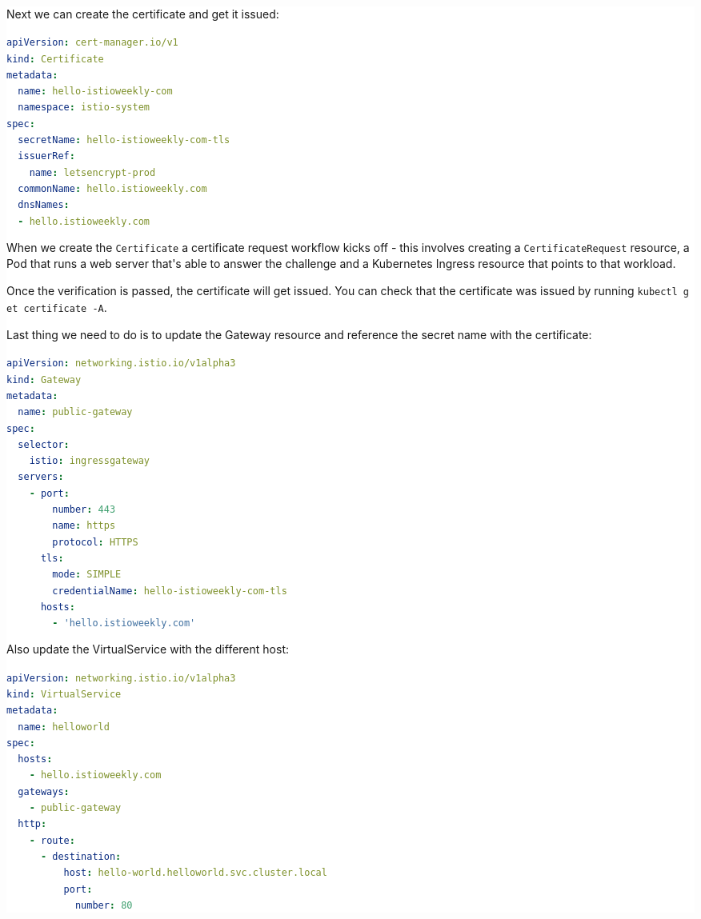 Next we can create the certificate and get it issued:

```yaml
apiVersion: cert-manager.io/v1
kind: Certificate
metadata:
  name: hello-istioweekly-com
  namespace: istio-system
spec:
  secretName: hello-istioweekly-com-tls
  issuerRef:
    name: letsencrypt-prod
  commonName: hello.istioweekly.com
  dnsNames:
  - hello.istioweekly.com
```

When we create the `Certificate` a certificate request workflow kicks off - this involves creating a `CertificateRequest` resource, a Pod that runs a web server that's able to answer the challenge and a Kubernetes Ingress resource that points to that workload.

Once the verification is passed, the certificate will get issued. You can check that the certificate was issued by running `kubectl get certificate -A`.

Last thing we need to do is to update the Gateway resource and reference the secret name with the certificate:

```yaml
apiVersion: networking.istio.io/v1alpha3
kind: Gateway
metadata:
  name: public-gateway
spec:
  selector:
    istio: ingressgateway
  servers:
    - port:
        number: 443
        name: https
        protocol: HTTPS
      tls:
        mode: SIMPLE
        credentialName: hello-istioweekly-com-tls
      hosts:
        - 'hello.istioweekly.com'
```

Also update the VirtualService with the different host:


```yaml
apiVersion: networking.istio.io/v1alpha3
kind: VirtualService
metadata:
  name: helloworld
spec:
  hosts:
    - hello.istioweekly.com
  gateways:
    - public-gateway
  http:
    - route:
      - destination:
          host: hello-world.helloworld.svc.cluster.local
          port:
            number: 80
```
